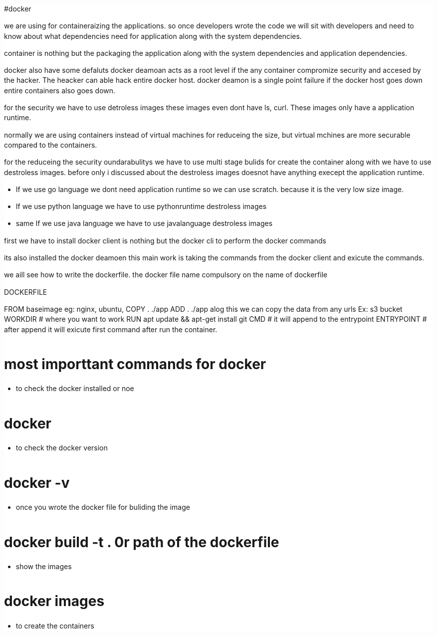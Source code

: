 #docker 

we are using for containeraizing the applications. so once developers wrote the code we will sit with developers and need to know about what dependencies need for application along with the system dependencies.

container is nothing but the packaging the application along with the system dependencies and application dependencies.

docker also have some defaluts 
docker deamoan acts as a root level if the any container compromize security and accesed by the hacker. The heacker can able hack entire docker host.
docker deamon is a single point failure if the docker host goes down entire containers also goes down.

for the security we have to use detroless images these images even dont have ls, curl. These images only have a application runtime.


normally we are using containers instead of virtual machines for reduceing the size, but virtual mchines are more securable compared to the containers.

for the reduceing the security oundarabulitys we have to use multi stage bulids for create the container along with we have to use destroless images. before only i discussed about the destroless images doesnot have anything execept the application runtime.

- If we use go language we dont need application runtime so we can use scratch. because it is the    very low size image.

- If we use python language we have to use pythonruntime destroless images

- same If we use java language we have to use javalanguage destroless images


first we have to install docker client is nothing but the docker cli to perform the docker commands

its also installed the docker deamoen this main work is taking the commands from the docker client and exicute the commands.

we aill see how to write the dockerfile. the docker file name compulsory on the name of dockerfile

DOCKERFILE

FROM baseimage eg: nginx, ubuntu,
COPY . ./app
ADD . ./app alog this we can copy the data from any urls Ex: s3 bucket
WORKDIR      # where you want to work
RUN apt update && apt-get install git
CMD             # it will append to the entrypoint 
ENTRYPOINT      # after append it will exicute first command after run the container.

# most importtant commands for docker

- to check the docker installed or noe
# docker
- to check the docker version
# docker -v
- once you wrote the docker file for buliding the image
# docker build -t <imagename> . 0r path of the dockerfile
- show the images
# docker images     
- to create the containers